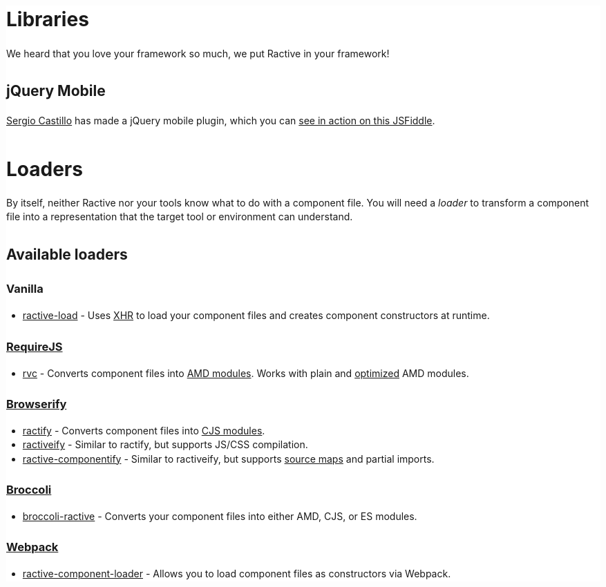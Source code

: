 # Libraries

We heard that you love your framework so much, we put Ractive in your framework!

## jQuery Mobile

[Sergio Castillo](http://twitter.com/scyrizales) has made a jQuery mobile plugin, which you can [see in action on this JSFiddle](http://jsfiddle.net/scyrizales/RHL9z/).


# Loaders

By itself, neither Ractive nor your tools know what to do with a component file. You will need a _loader_ to transform a component file into a representation that the target tool or environment can understand.

## Available loaders

### Vanilla

  - [ractive-load](https://github.com/ractivejs/ractive-load) - Uses [XHR](https://developer.mozilla.org/en-US/docs/Web/API/XMLHttpRequest) to load your component files and creates component constructors at runtime.

### [RequireJS](http://requirejs.org/)

  - [rvc](https://github.com/ractivejs/rvc) - Converts component files into [AMD modules](http://requirejs.org/docs/api.html). Works with plain and [optimized](http://requirejs.org/docs/optimization.html) AMD modules.

### [Browserify](http://browserify.org/)

  - [ractify](https://github.com/marcello3d/node-ractify) - Converts component files into [CJS modules](https://nodejs.org/api/modules.html).
  - [ractiveify](https://github.com/norcalli/ractiveify) - Similar to ractify, but supports JS/CSS compilation.
  - [ractive-componentify](https://github.com/blackgate/ractive-componentify) - Similar to ractiveify, but supports [source maps](https://developer.mozilla.org/en-US/docs/Tools/Debugger/How_to/Use_a_source_map) and partial imports.

### [Broccoli](http://broccolijs.com/)

  - [broccoli-ractive](https://github.com/ractivejs/broccoli-ractive) - Converts your component files into either AMD, CJS, or ES modules.

### [Webpack](https://webpack.github.io/)

  - [ractive-component-loader](https://github.com/thomsbg/ractive-component-loader) - Allows you to load component files as constructors via Webpack.
